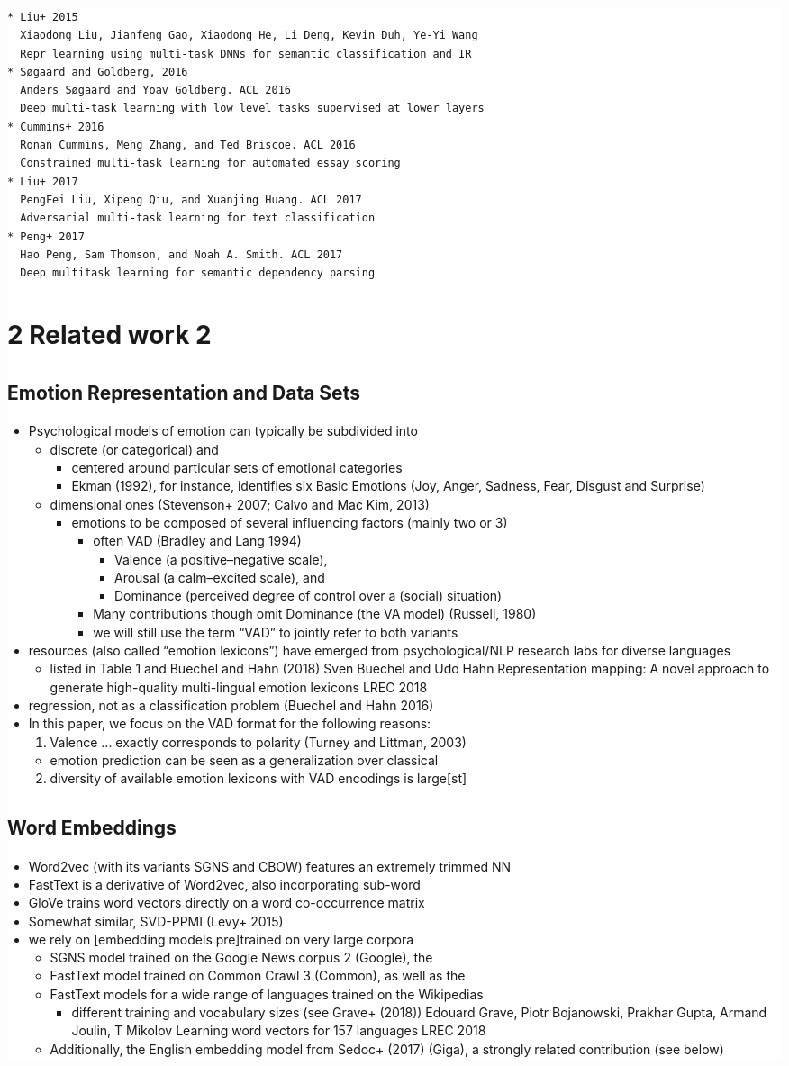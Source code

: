     * Liu+ 2015
      Xiaodong Liu, Jianfeng Gao, Xiaodong He, Li Deng, Kevin Duh, Ye-Yi Wang
      Repr learning using multi-task DNNs for semantic classification and IR
    * Søgaard and Goldberg, 2016
      Anders Søgaard and Yoav Goldberg. ACL 2016
      Deep multi-task learning with low level tasks supervised at lower layers
    * Cummins+ 2016
      Ronan Cummins, Meng Zhang, and Ted Briscoe. ACL 2016
      Constrained multi-task learning for automated essay scoring
    * Liu+ 2017
      PengFei Liu, Xipeng Qiu, and Xuanjing Huang. ACL 2017
      Adversarial multi-task learning for text classification
    * Peng+ 2017
      Hao Peng, Sam Thomson, and Noah A. Smith. ACL 2017
      Deep multitask learning for semantic dependency parsing

# 2 Related work 2

## Emotion Representation and Data Sets

* Psychological models of emotion can typically be subdivided into
  * discrete (or categorical) and
    * centered around particular sets of emotional categories
    * Ekman (1992), for instance, identifies six Basic Emotions
      (Joy, Anger, Sadness, Fear, Disgust and Surprise)
  * dimensional ones (Stevenson+ 2007; Calvo and Mac Kim, 2013)
    * emotions to be composed of several influencing factors (mainly two or 3)
      * often VAD (Bradley and Lang 1994)
        * Valence (a positive–negative scale),
        * Arousal (a calm–excited scale), and
        * Dominance (perceived degree of control over a (social) situation)
      * Many contributions though omit Dominance (the VA model) (Russell, 1980)
      * we will still use the term “VAD” to jointly refer to both variants
* resources (also called “emotion lexicons”) have emerged from
  psychological/NLP research labs for diverse languages
  * listed in Table 1 and Buechel and Hahn (2018)
    Sven Buechel and Udo Hahn
    Representation mapping: 
      A novel approach to generate high-quality multi-lingual emotion lexicons
    LREC 2018
* regression, not as a classification problem (Buechel and Hahn 2016)
* In this paper, we focus on the VAD format for the following reasons:
  1.  Valence ... exactly corresponds to polarity (Turney and Littman, 2003)
    * emotion prediction can be seen as a generalization over classical
  2. diversity of available emotion lexicons with VAD encodings is large[st]

## Word Embeddings

* Word2vec (with its variants SGNS and CBOW) features an extremely trimmed NN
* FastText is a derivative of Word2vec, also incorporating sub-word
* GloVe trains word vectors directly on a word co-occurrence matrix
* Somewhat similar, SVD-PPMI (Levy+ 2015)
* we rely on [embedding models pre]trained on very large corpora
  * SGNS model trained on the Google News corpus 2 (Google), the
  * FastText model trained on Common Crawl 3 (Common), as well as the
  * FastText models for a wide range of languages trained on the Wikipedias
    * different training and vocabulary sizes (see Grave+ (2018))
      Edouard Grave, Piotr Bojanowski, Prakhar Gupta, Armand Joulin, T Mikolov
      Learning word vectors for 157 languages
      LREC 2018
  * Additionally, the English embedding model from Sedoc+ (2017) (Giga), a
    strongly related contribution (see below)